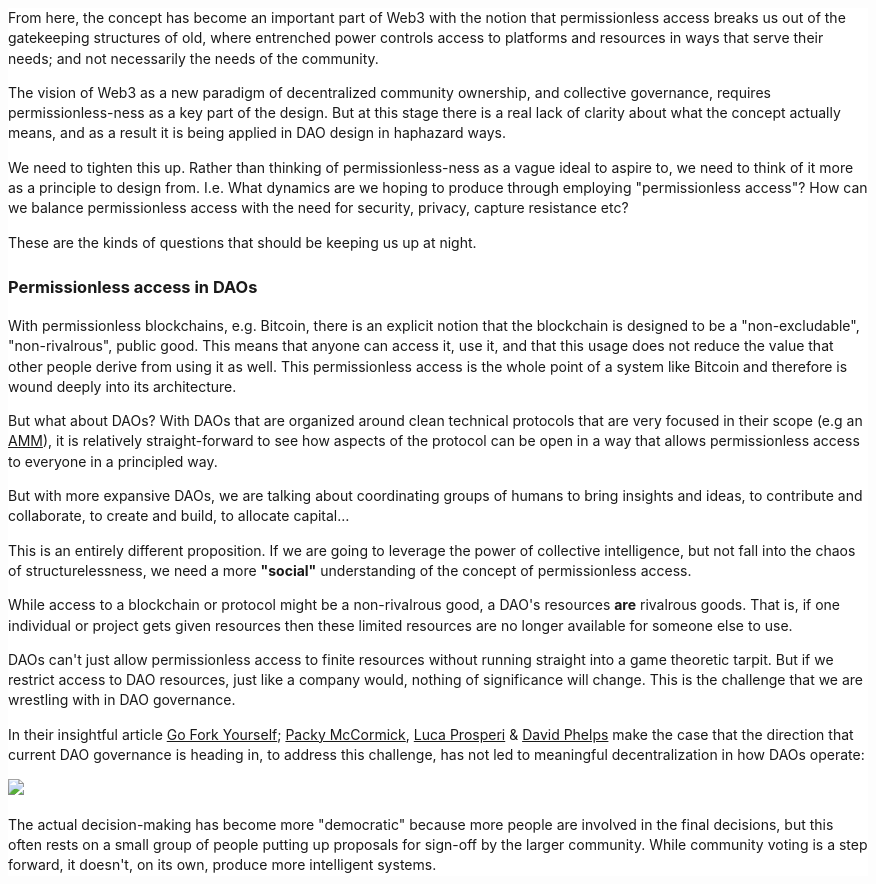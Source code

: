 From here, the concept has become an important part of Web3 with the notion that permissionless access breaks us out of the gatekeeping structures of old, where entrenched power controls access to platforms and resources in ways that serve their needs; and not necessarily the needs of the community.

The vision of Web3 as a new paradigm of decentralized community ownership, and collective governance, requires permissionless-ness as a key part of the design. But at this stage there is a real lack of clarity about what the concept actually means, and as a result it is being applied in DAO design in haphazard ways.

We need to tighten this up. Rather than thinking of permissionless-ness as a vague ideal to aspire to, we need to think of it more as a principle to design from. I.e. What dynamics are we hoping to produce through employing "permissionless access"? How can we balance permissionless access with the need for security, privacy, capture resistance etc?

These are the kinds of questions that should be keeping us up at night.

### Permissionless access in DAOs

With permissionless blockchains, e.g. Bitcoin, there is an explicit notion that the blockchain is designed to be a "non-excludable", "non-rivalrous", public good. This means that anyone can access it, use it, and that this usage does not reduce the value that other people derive from using it as well. This permissionless access is the whole point of a system like Bitcoin and therefore is wound deeply into its architecture.

But what about DAOs? With DAOs that are organized around clean technical protocols that are very focused in their scope (e.g an [AMM](https://www.coindesk.com/learn/2021/08/20/what-is-an-automated-market-maker/)), it is relatively straight-forward to see how aspects of the protocol can be open in a way that allows permissionless access to everyone in a principled way.

But with more expansive DAOs, we are talking about coordinating groups of humans to bring insights and ideas, to contribute and collaborate, to create and build, to allocate capital…

This is an entirely different proposition. If we are going to leverage the power of collective intelligence, but not fall into the chaos of structurelessness, we need a more **"social"** understanding of the concept of permissionless access.

While access to a blockchain or protocol might be a non-rivalrous good, a DAO's resources **are** rivalrous goods. That is, if one individual or project gets given resources then these limited resources are no longer available for someone else to use.

DAOs can't just allow permissionless access to finite resources without running straight into a game theoretic tarpit. But if we restrict access to DAO resources, just like a company would, nothing of significance will change. This is the challenge that we are wrestling with in DAO governance.

In their insightful article [Go Fork Yourself](https://www.notboring.co/p/go-fork-yourself?utm_source=email); [Packy McCormick](https://twitter.com/packyM), [Luca Prosperi](https://twitter.com/LucaProsperi) & [David Phelps](https://twitter.com/divine_economy) make the case that the direction that current DAO governance is heading in, to address this challenge, has not led to meaningful decentralization in how DAOs operate:

![](https://superbenefit.mirror.xyz/_next/image?url=https%3A%2F%2Fimages.mirror-media.xyz%2Fpublication-images%2FEkfhRFDWSgiraQjR2xTaN.png&w=3840&q=75)

The actual decision-making has become more "democratic" because more people are involved in the final decisions, but this often rests on a small group of people putting up proposals for sign-off by the larger community. While community voting is a step forward, it doesn't, on its own, produce more intelligent systems.

